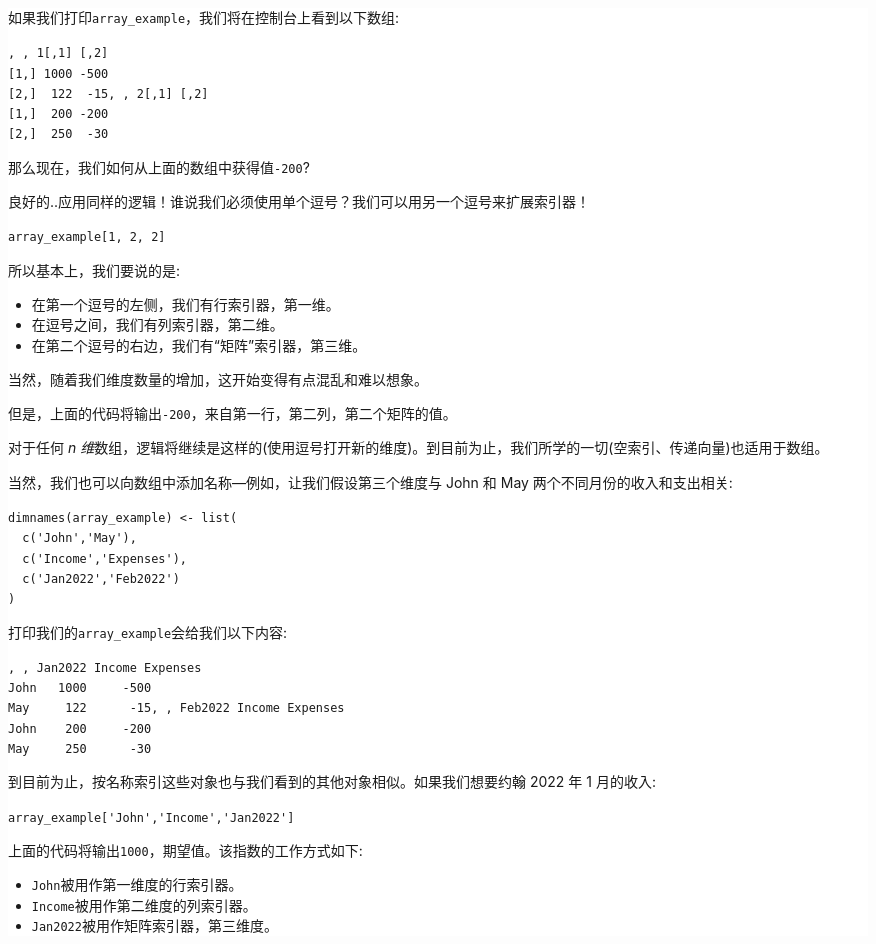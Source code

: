 如果我们打印`array_example`，我们将在控制台上看到以下数组:

```
, , 1[,1] [,2]
[1,] 1000 -500
[2,]  122  -15, , 2[,1] [,2]
[1,]  200 -200
[2,]  250  -30
```

那么现在，我们如何从上面的数组中获得值`-200`?

良好的..应用同样的逻辑！谁说我们必须使用单个逗号？我们可以用另一个逗号来扩展索引器！

```
array_example[1, 2, 2]
```

所以基本上，我们要说的是:

*   在第一个逗号的左侧，我们有行索引器，第一维。
*   在逗号之间，我们有列索引器，第二维。
*   在第二个逗号的右边，我们有“矩阵”索引器，第三维。

当然，随着我们维度数量的增加，这开始变得有点混乱和难以想象。

但是，上面的代码将输出`-200`，来自第一行，第二列，第二个矩阵的值。

对于任何 *n 维*数组，逻辑将继续是这样的(使用逗号打开新的维度)。到目前为止，我们所学的一切(空索引、传递向量)也适用于数组。

当然，我们也可以向数组中添加名称—例如，让我们假设第三个维度与 John 和 May 两个不同月份的收入和支出相关:

```
dimnames(array_example) <- list(
  c('John','May'),
  c('Income','Expenses'),
  c('Jan2022','Feb2022')
)
```

打印我们的`array_example`会给我们以下内容:

```
, , Jan2022 Income Expenses
John   1000     -500
May     122      -15, , Feb2022 Income Expenses
John    200     -200
May     250      -30
```

到目前为止，按名称索引这些对象也与我们看到的其他对象相似。如果我们想要约翰 2022 年 1 月的收入:

```
array_example['John','Income','Jan2022']
```

上面的代码将输出`1000`，期望值。该指数的工作方式如下:

*   `John`被用作第一维度的行索引器。
*   `Income`被用作第二维度的列索引器。
*   `Jan2022`被用作矩阵索引器，第三维度。
